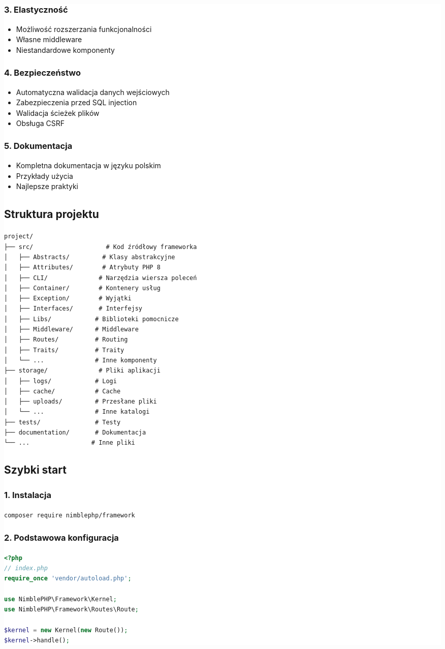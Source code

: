 ### 3. Elastyczność
- Możliwość rozszerzania funkcjonalności
- Własne middleware
- Niestandardowe komponenty

### 4. Bezpieczeństwo
- Automatyczna walidacja danych wejściowych
- Zabezpieczenia przed SQL injection
- Walidacja ścieżek plików
- Obsługa CSRF

### 5. Dokumentacja
- Kompletna dokumentacja w języku polskim
- Przykłady użycia
- Najlepsze praktyki

## Struktura projektu

```
project/
├── src/                    # Kod źródłowy frameworka
│   ├── Abstracts/         # Klasy abstrakcyjne
│   ├── Attributes/        # Atrybuty PHP 8
│   ├── CLI/              # Narzędzia wiersza poleceń
│   ├── Container/        # Kontenery usług
│   ├── Exception/        # Wyjątki
│   ├── Interfaces/       # Interfejsy
│   ├── Libs/            # Biblioteki pomocnicze
│   ├── Middleware/      # Middleware
│   ├── Routes/          # Routing
│   ├── Traits/          # Traity
│   └── ...              # Inne komponenty
├── storage/              # Pliki aplikacji
│   ├── logs/            # Logi
│   ├── cache/           # Cache
│   ├── uploads/         # Przesłane pliki
│   └── ...              # Inne katalogi
├── tests/               # Testy
├── documentation/       # Dokumentacja
└── ...                 # Inne pliki
```

## Szybki start

### 1. Instalacja
```bash
composer require nimblephp/framework
```

### 2. Podstawowa konfiguracja
```php
<?php
// index.php
require_once 'vendor/autoload.php';

use NimblePHP\Framework\Kernel;
use NimblePHP\Framework\Routes\Route;

$kernel = new Kernel(new Route());
$kernel->handle();
```
